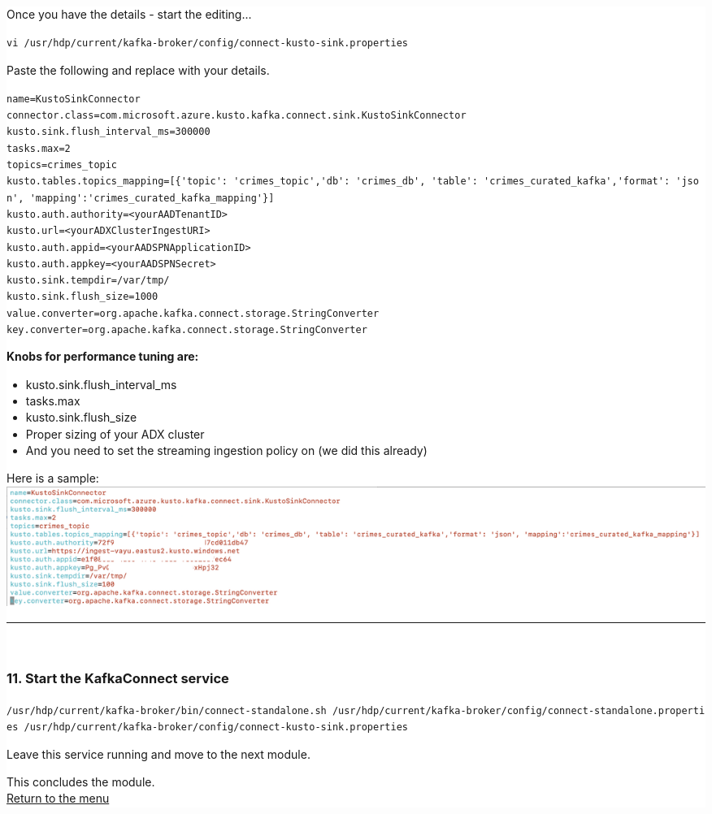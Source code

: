 Once you have the details - start the editing...

```
vi /usr/hdp/current/kafka-broker/config/connect-kusto-sink.properties
```

Paste the following and replace with your details.

```
name=KustoSinkConnector 
connector.class=com.microsoft.azure.kusto.kafka.connect.sink.KustoSinkConnector
kusto.sink.flush_interval_ms=300000
tasks.max=2
topics=crimes_topic
kusto.tables.topics_mapping=[{'topic': 'crimes_topic','db': 'crimes_db', 'table': 'crimes_curated_kafka','format': 'json', 'mapping':'crimes_curated_kafka_mapping'}]
kusto.auth.authority=<yourAADTenantID>
kusto.url=<yourADXClusterIngestURI>
kusto.auth.appid=<yourAADSPNApplicationID>
kusto.auth.appkey=<yourAADSPNSecret>
kusto.sink.tempdir=/var/tmp/
kusto.sink.flush_size=1000
value.converter=org.apache.kafka.connect.storage.StringConverter
key.converter=org.apache.kafka.connect.storage.StringConverter
```

**Knobs for performance tuning are:**
- kusto.sink.flush_interval_ms
- tasks.max
- kusto.sink.flush_size
- Proper sizing of your ADX cluster
- And you need to set the streaming ingestion policy on (we did this already)

Here is a sample:
![CreateHDI01](images/06-kck-17.png)
<br>
<hr>
<br>

### 11. Start the KafkaConnect service

```
/usr/hdp/current/kafka-broker/bin/connect-standalone.sh /usr/hdp/current/kafka-broker/config/connect-standalone.properties /usr/hdp/current/kafka-broker/config/connect-kusto-sink.properties
```

Leave this service running and move to the next module.


This concludes the module.<br>
[Return to the menu](https://github.com/anagha-microsoft/adx-kafkaConnect-hol/tree/master/hdi-standalone-nonesp#lets-get-started)
